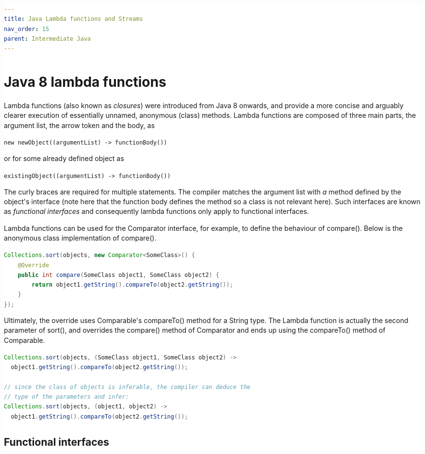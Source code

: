 ```yaml
---
title: Java Lambda functions and Streams
nav_order: 15
parent: Intermediate Java
---
```


# Java 8 lambda functions

Lambda functions (also known as _closures_) were introduced from Java 8 onwards, and provide a more concise and arguably clearer execution of essentially unnamed, anonymous (class) methods. Lambda functions are composed of three main parts, the argument list, the arrow token and the body, as

```new newObject((argumentList) -> functionBody())```

or for some already defined object as

```existingObject((argumentList) -> functionBody())```

The curly braces are required for multiple statements. The compiler matches the argument list with _a_ method defined by the object's interface (note here that the function body defines the method so a class is not relevant here). Such interfaces are known as _functional interfaces_ and consequently lambda functions only apply to functional interfaces.

Lambda functions can be used for the Comparator interface, for example, to define the behaviour of compare(). Below is the anonymous class implementation of compare().

```java
Collections.sort(objects, new Comparator<SomeClass>() {
    @Override
    public int compare(SomeClass object1, SomeClass object2) {
        return object1.getString().compareTo(object2.getString());
    }
});
```

Ultimately, the override uses Comparable's compareTo() method for a String type. The Lambda function is actually the second parameter of sort(), and overrides the compare() method of Comparator and ends up using the compareTo() method of Comparable.

```java
Collections.sort(objects, (SomeClass object1, SomeClass object2) ->
  object1.getString().compareTo(object2.getString());
  
// since the class of objects is inferable, the compiler can deduce the
// type of the parameters and infer:
Collections.sort(objects, (object1, object2) ->
  object1.getString().compareTo(object2.getString());
```

## Functional interfaces
